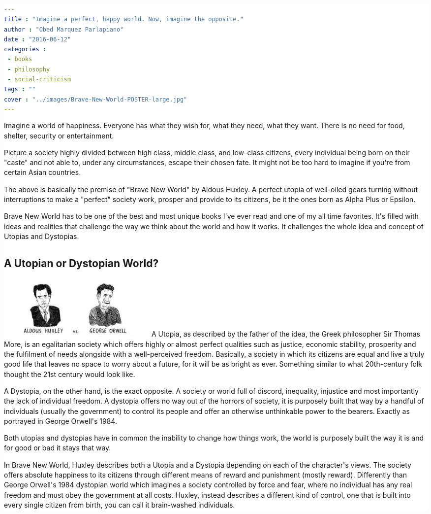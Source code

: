 ```yaml
---
title : "Imagine a perfect, happy world. Now, imagine the opposite."
author : "Obed Marquez Parlapiano"
date : "2016-06-12"
categories : 
 - books
 - philosophy
 - social-criticism
tags : ""
cover : "../images/Brave-New-World-POSTER-large.jpg"
---
```


Imagine a world of happiness. Everyone has what they wish for, what they need, what they want. There is no need for food, shelter, security or entertainment.

Picture a society highly divided between high class, middle class, and low-class citizens, every individual being born on their "caste" and not able to, under any circumstances, escape their chosen fate. It might not be too hard to imagine if you're from certain Asian countries.

The above is basically the premise of "Brave New World" by Aldous Huxley. A perfect utopia of well-oiled gears turning without interruptions to make a "perfect" society work, prosper and provide to its citizens, be it the ones born as Alpha Plus or Epsilon.

Brave New World has to be one of the best and most unique books I've ever read and one of my all time favorites. It's filled with ideas and realities that challenge the way we think about the world and how it works. It challenges the whole idea and concept of Utopias and Dystopias.

## A Utopian or Dystopian World?

![huxley vs orgell](../images/huxley-vs-orgell-300x116.jpg)A Utopia, as described by the father of the idea, the Greek philosopher Sir Thomas More, is an egalitarian society which offers highly or almost perfect qualities such as justice, economic stability, prosperity and the fulfilment of needs alongside with a well-perceived freedom. Basically, a society in which its citizens are equal and live a truly good life that leaves no space to worry about a future, for it will be as bright as ever. Something similar to what 20th-century folk thought the 21st century would look like.

A Dystopia, on the other hand, is the exact opposite. A society or world full of discord, inequality, injustice and most importantly the lack of individual freedom. A dystopia offers no way out of the horrors of society, it is purposely built that way by a handful of individuals (usually the government) to control its people and offer an otherwise unthinkable power to the bearers. Exactly as portrayed in George Orwell's 1984.

Both utopias and dystopias have in common the inability to change how things work, the world is purposely built the way it is and for good or bad it stays that way.

In Brave New World, Huxley describes both a Utopia and a Dystopia depending on each of the character's views. The society offers absolute happiness to its citizens through different means of reward and punishment (mostly reward). Differently than George Orwell's 1984 dystopian world which imagines a society controlled by force and fear, where no individual has any real freedom and must obey the government at all costs. Huxley, instead describes a different kind of control, one that is built into every single citizen from birth, you can call it brain-washed individuals.
